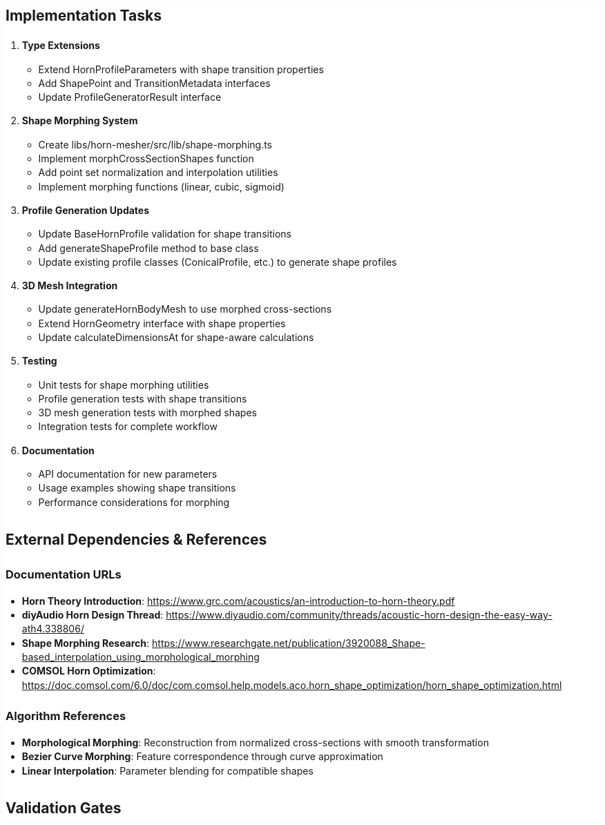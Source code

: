 ## Implementation Tasks

1. **Type Extensions**
   - Extend HornProfileParameters with shape transition properties
   - Add ShapePoint and TransitionMetadata interfaces  
   - Update ProfileGeneratorResult interface

2. **Shape Morphing System**
   - Create libs/horn-mesher/src/lib/shape-morphing.ts
   - Implement morphCrossSectionShapes function
   - Add point set normalization and interpolation utilities
   - Implement morphing functions (linear, cubic, sigmoid)

3. **Profile Generation Updates**
   - Update BaseHornProfile validation for shape transitions
   - Add generateShapeProfile method to base class
   - Update existing profile classes (ConicalProfile, etc.) to generate shape profiles

4. **3D Mesh Integration**
   - Update generateHornBodyMesh to use morphed cross-sections
   - Extend HornGeometry interface with shape properties
   - Update calculateDimensionsAt for shape-aware calculations

5. **Testing**
   - Unit tests for shape morphing utilities
   - Profile generation tests with shape transitions
   - 3D mesh generation tests with morphed shapes
   - Integration tests for complete workflow

6. **Documentation**
   - API documentation for new parameters
   - Usage examples showing shape transitions
   - Performance considerations for morphing

## External Dependencies & References

### Documentation URLs
- **Horn Theory Introduction**: https://www.grc.com/acoustics/an-introduction-to-horn-theory.pdf
- **diyAudio Horn Design Thread**: https://www.diyaudio.com/community/threads/acoustic-horn-design-the-easy-way-ath4.338806/
- **Shape Morphing Research**: https://www.researchgate.net/publication/3920088_Shape-based_interpolation_using_morphological_morphing
- **COMSOL Horn Optimization**: https://doc.comsol.com/6.0/doc/com.comsol.help.models.aco.horn_shape_optimization/horn_shape_optimization.html

### Algorithm References
- **Morphological Morphing**: Reconstruction from normalized cross-sections with smooth transformation
- **Bezier Curve Morphing**: Feature correspondence through curve approximation
- **Linear Interpolation**: Parameter blending for compatible shapes

## Validation Gates
